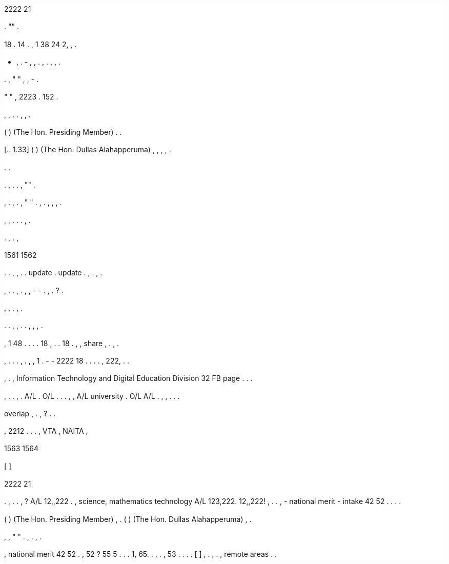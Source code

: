 2222 21

. "" .

18 . 14 . , 1 38 24 2, , .

- , . - , , . , . , , .

. , " " , , - .

" " , 2223 . 152 .

, , . . , , .

( ) (The Hon. Presiding Member) . .

[.. 1.33] ( ) (The Hon. Dullas Alahapperuma) , , , , .

. .

. , . . , "" .

, . , . , " " . , . , , , .

, , . . . , .

. , . ,

1561 1562

. . , , . . update . update . , . , .

, . . , . , , - - . , . ? .

, , . , .

. . , , . . , , , .

, 1 48 . . . . 18 , . . 18 . , , share , . , .

, . . . , . , , 1 . - - 2222 18 . . . . , 222, . .

, . , Information Technology and Digital Education Division 32 FB page . . .

, . . , . A/L . O/L . . . , , A/L university . O/L A/L . , , . . .

overlap , . , ? . .

, 2212 . . . , VTA , NAITA ,

1563 1564

[ ]

2222 21

. , . . , ? A/L 12,,222 . , science, mathematics technology A/L 123,222. 12,,222! , . . , - national merit - intake 42 52 . . . .

( ) (The Hon. Presiding Member) , . ( ) (The Hon. Dullas Alahapperuma) , .

, , " " . , . , .

, national merit 42 52 . , 52 ? 55 5 . . . 1, 65. . , . , 53 . . . . [ ] , . , . , remote areas . .

